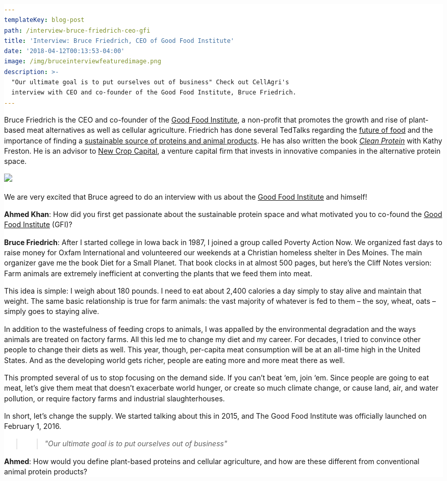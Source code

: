 ```yaml
---
templateKey: blog-post
path: /interview-bruce-friedrich-ceo-gfi
title: 'Interview: Bruce Friedrich, CEO of Good Food Institute'
date: '2018-04-12T00:13:53-04:00'
image: /img/bruceinterviewfeaturedimage.png
description: >-
  "Our ultimate goal is to put ourselves out of business" Check out CellAgri's
  interview with CEO and co-founder of the Good Food Institute, Bruce Friedrich.
---
```

Bruce Friedrich is the CEO and co-founder of the [Good Food Institute](//www.gfi.org), a non-profit that promotes the growth and rise of plant-based meat alternatives as well as cellular agriculture. Friedrich has done several TedTalks regarding the [future of food](//www.youtube.com/watch?v=4p-CrjuewvQ) and the importance of finding a [sustainable source of proteins and animal products](//www.youtube.com/watch?v=liZtyP2tKhA&t=1s). He has also written the book [_Clean Protein_](//www.gfi.org/clean-protein-qa) with Kathy Freston. He is an advisor to [New Crop Capital](//www.newcropcapital.com/), a venture capital firm that invests in innovative companies in the alternative protein space.

<img src="/img/brucefriedrich.jpg" width="720px"/>

We are very excited that Bruce agreed to do an interview with us about the [Good Food Institute](//www.gfi.org) and himself!

**Ahmed Khan**: How did you first get passionate about the sustainable protein space and what motivated you to co-found the [Good Food Institute](//www.gfi.org) (GFI)?

**Bruce Friedrich**: After I started college in Iowa back in 1987, I joined a group called Poverty Action Now. We organized fast days to raise money for Oxfam International and volunteered our weekends at a Christian homeless shelter in Des Moines. The main organizer gave me the book Diet for a Small Planet. That book clocks in at almost 500 pages, but here’s the Cliff Notes version: Farm animals are extremely inefficient at converting the plants that we feed them into meat.

This idea is simple: I weigh about 180 pounds. I need to eat about 2,400 calories a day simply to stay alive and maintain that weight. The same basic relationship is true for farm animals: the vast majority of whatever is fed to them – the soy, wheat, oats – simply goes to staying alive.

In addition to the wastefulness of feeding crops to animals, I was appalled by the environmental degradation and the ways animals are treated on factory farms. All this led me to change my diet and my career. For decades, I tried to convince other people to change their diets as well. This year, though, per-capita meat consumption will be at an all-time high in the United States. And as the developing world gets richer, people are eating more and more meat there as well.

This prompted several of us to stop focusing on the demand side. If you can’t beat ‘em, join ‘em. Since people are going to eat meat, let’s give them meat that doesn’t exacerbate world hunger, or create so much climate change, or cause land, air, and water pollution, or require factory farms and industrial slaughterhouses. 

In short, let’s change the supply. We started talking about this in 2015, and The Good Food Institute was officially launched on February 1, 2016.

> > _"Our ultimate goal is to put ourselves out of business"_

**Ahmed**: How would you define plant-based proteins and cellular agriculture, and how are these different from conventional animal protein products?
